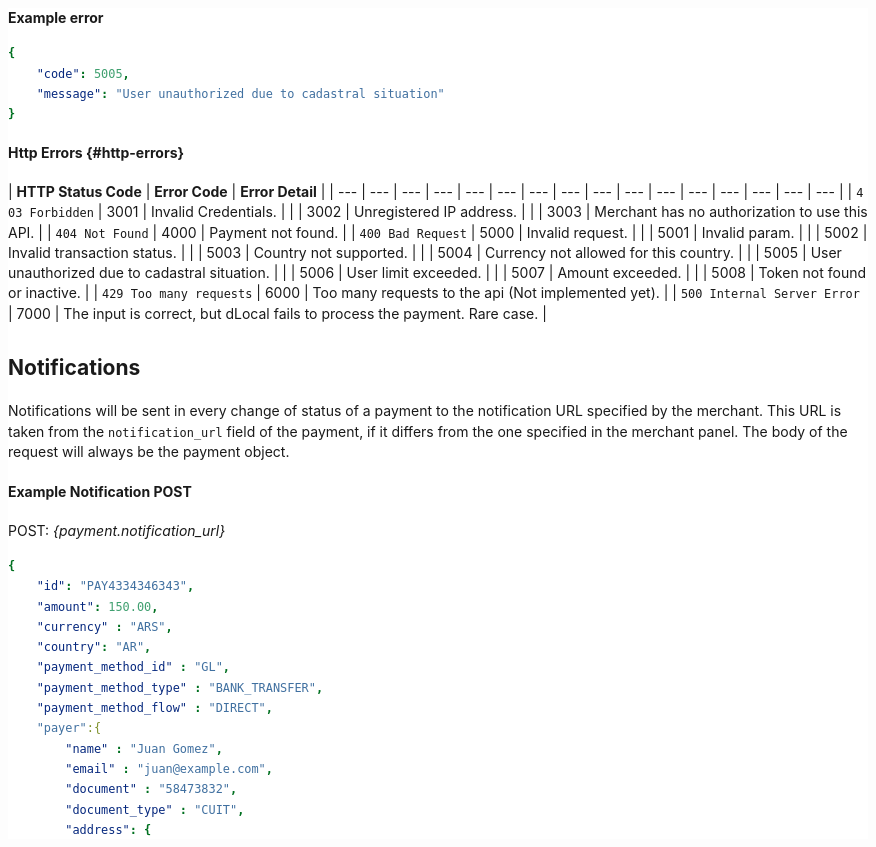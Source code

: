 **Example error**

```yaml
{
    "code": 5005,
    "message": "User unauthorized due to cadastral situation"
}
```

#### Http Errors {#http-errors}

| **HTTP Status Code** | **Error Code** | **Error Detail** |
| --- | --- | --- | --- | --- | --- | --- | --- | --- | --- | --- | --- | --- | --- | --- | --- |
| `403 Forbidden` | 3001 | Invalid Credentials. |
|   | 3002 | Unregistered IP address. |
|   | 3003 | Merchant has no authorization to use this API. |
| `404 Not Found` | 4000 | Payment not found. |
| `400 Bad Request` | 5000 | Invalid request. |
|   | 5001 | Invalid param. |
|   | 5002 | Invalid transaction status. |
|   | 5003 | Country not supported. |
|   | 5004 | Currency not allowed for this country. |
|   | 5005 | User unauthorized due to cadastral situation. |
|   | 5006 | User limit exceeded. |
|   | 5007 | Amount exceeded. |
|   | 5008 | Token not found or inactive. |
| `429 Too many requests` | 6000 | Too many requests to the api \(Not implemented yet\). |
| `500 Internal Server Error` | 7000 | The input is correct, but dLocal fails to process the payment. Rare case. |

## Notifications

Notifications will be sent in every change of status of a payment to the notification URL specified by the merchant. This URL is taken from the `notification_url` field of the payment, if it differs from the one specified in the merchant panel. The body of the request will always be the payment object.

#### Example Notification POST

POST: _{payment.notification\_url}_

```yaml
{
    "id": "PAY4334346343",
    "amount": 150.00,
    "currency" : "ARS",
    "country": "AR",
    "payment_method_id" : "GL",
    "payment_method_type" : "BANK_TRANSFER",
    "payment_method_flow" : "DIRECT",
    "payer":{
        "name" : "Juan Gomez",
        "email" : "juan@example.com",
        "document" : "58473832",
        "document_type" : "CUIT",
        "address": {
```
